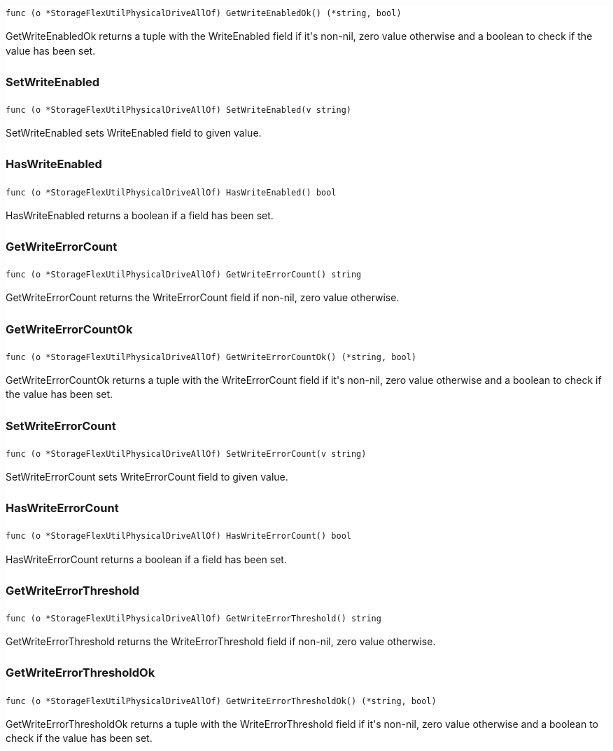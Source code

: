 `func (o *StorageFlexUtilPhysicalDriveAllOf) GetWriteEnabledOk() (*string, bool)`

GetWriteEnabledOk returns a tuple with the WriteEnabled field if it's non-nil, zero value otherwise
and a boolean to check if the value has been set.

### SetWriteEnabled

`func (o *StorageFlexUtilPhysicalDriveAllOf) SetWriteEnabled(v string)`

SetWriteEnabled sets WriteEnabled field to given value.

### HasWriteEnabled

`func (o *StorageFlexUtilPhysicalDriveAllOf) HasWriteEnabled() bool`

HasWriteEnabled returns a boolean if a field has been set.

### GetWriteErrorCount

`func (o *StorageFlexUtilPhysicalDriveAllOf) GetWriteErrorCount() string`

GetWriteErrorCount returns the WriteErrorCount field if non-nil, zero value otherwise.

### GetWriteErrorCountOk

`func (o *StorageFlexUtilPhysicalDriveAllOf) GetWriteErrorCountOk() (*string, bool)`

GetWriteErrorCountOk returns a tuple with the WriteErrorCount field if it's non-nil, zero value otherwise
and a boolean to check if the value has been set.

### SetWriteErrorCount

`func (o *StorageFlexUtilPhysicalDriveAllOf) SetWriteErrorCount(v string)`

SetWriteErrorCount sets WriteErrorCount field to given value.

### HasWriteErrorCount

`func (o *StorageFlexUtilPhysicalDriveAllOf) HasWriteErrorCount() bool`

HasWriteErrorCount returns a boolean if a field has been set.

### GetWriteErrorThreshold

`func (o *StorageFlexUtilPhysicalDriveAllOf) GetWriteErrorThreshold() string`

GetWriteErrorThreshold returns the WriteErrorThreshold field if non-nil, zero value otherwise.

### GetWriteErrorThresholdOk

`func (o *StorageFlexUtilPhysicalDriveAllOf) GetWriteErrorThresholdOk() (*string, bool)`

GetWriteErrorThresholdOk returns a tuple with the WriteErrorThreshold field if it's non-nil, zero value otherwise
and a boolean to check if the value has been set.

